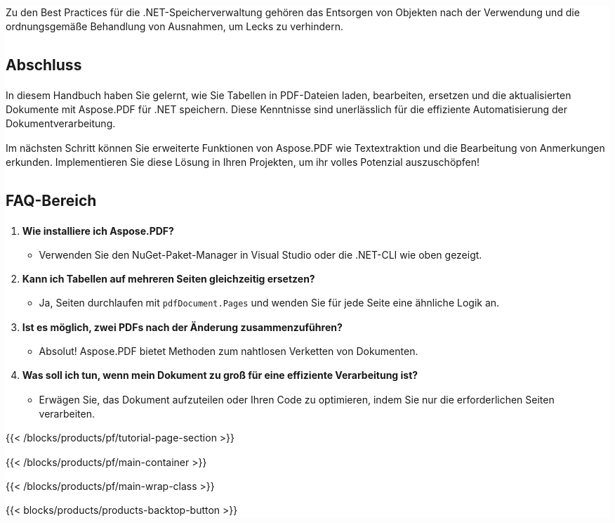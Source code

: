 Zu den Best Practices für die .NET-Speicherverwaltung gehören das Entsorgen von Objekten nach der Verwendung und die ordnungsgemäße Behandlung von Ausnahmen, um Lecks zu verhindern.

## Abschluss
In diesem Handbuch haben Sie gelernt, wie Sie Tabellen in PDF-Dateien laden, bearbeiten, ersetzen und die aktualisierten Dokumente mit Aspose.PDF für .NET speichern. Diese Kenntnisse sind unerlässlich für die effiziente Automatisierung der Dokumentverarbeitung.

Im nächsten Schritt können Sie erweiterte Funktionen von Aspose.PDF wie Textextraktion und die Bearbeitung von Anmerkungen erkunden. Implementieren Sie diese Lösung in Ihren Projekten, um ihr volles Potenzial auszuschöpfen!

## FAQ-Bereich
1. **Wie installiere ich Aspose.PDF?**
   - Verwenden Sie den NuGet-Paket-Manager in Visual Studio oder die .NET-CLI wie oben gezeigt.

2. **Kann ich Tabellen auf mehreren Seiten gleichzeitig ersetzen?**
   - Ja, Seiten durchlaufen mit `pdfDocument.Pages` und wenden Sie für jede Seite eine ähnliche Logik an.

3. **Ist es möglich, zwei PDFs nach der Änderung zusammenzuführen?**
   - Absolut! Aspose.PDF bietet Methoden zum nahtlosen Verketten von Dokumenten.

4. **Was soll ich tun, wenn mein Dokument zu groß für eine effiziente Verarbeitung ist?**
   - Erwägen Sie, das Dokument aufzuteilen oder Ihren Code zu optimieren, indem Sie nur die erforderlichen Seiten verarbeiten.

{{< /blocks/products/pf/tutorial-page-section >}}

{{< /blocks/products/pf/main-container >}}

{{< /blocks/products/pf/main-wrap-class >}}

{{< blocks/products/products-backtop-button >}}